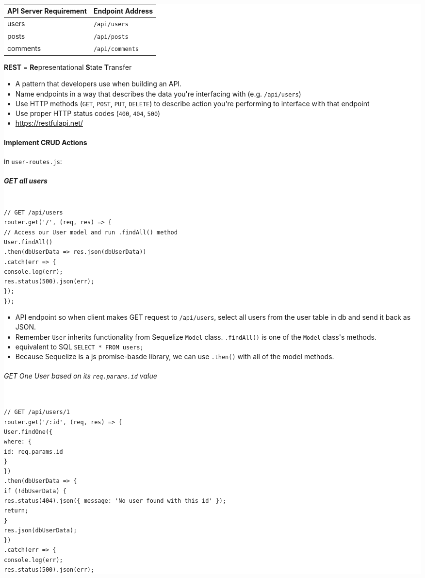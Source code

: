 | API Server Requirement | Endpoint Address |
| ---------------------- | ---------------- |
| users                  | `/api/users`     |
| posts                  | `/api/posts`     |
| comments               | `/api/comments`  |

**REST** = **Re**presentational **S**tate **T**ransfer

-   A pattern that developers use when building an API.
-   Name endpoints in a way that describes the data you're interfacing with (e.g. `/api/users`)
-   Use HTTP methods (`GET`, `POST`, `PUT`, `DELETE`) to describe action you're performing to interface with that endpoint
-   Use proper HTTP status codes (`400`, `404`, `500`)
-   https://restfulapi.net/

#### Implement CRUD Actions

in `user-routes.js`:

##### GET all users

```

// GET /api/users
router.get('/', (req, res) => {
// Access our User model and run .findAll() method
User.findAll()
.then(dbUserData => res.json(dbUserData))
.catch(err => {
console.log(err);
res.status(500).json(err);
});
});

```

-   API endpoint so when client makes GET request to `/api/users`, select all users from the user table in db and send it back as JSON.
-   Remember `User` inherits functionality from Sequelize `Model` class. `.findAll()` is one of the `Model` class's methods.
-   equivalent to SQL `SELECT * FROM users;`
-   Because Sequelize is a js promise-basde library, we can use `.then()` with all of the model methods.

###### GET One User based on its `req.params.id` value

```

// GET /api/users/1
router.get('/:id', (req, res) => {
User.findOne({
where: {
id: req.params.id
}
})
.then(dbUserData => {
if (!dbUserData) {
res.status(404).json({ message: 'No user found with this id' });
return;
}
res.json(dbUserData);
})
.catch(err => {
console.log(err);
res.status(500).json(err);
```
